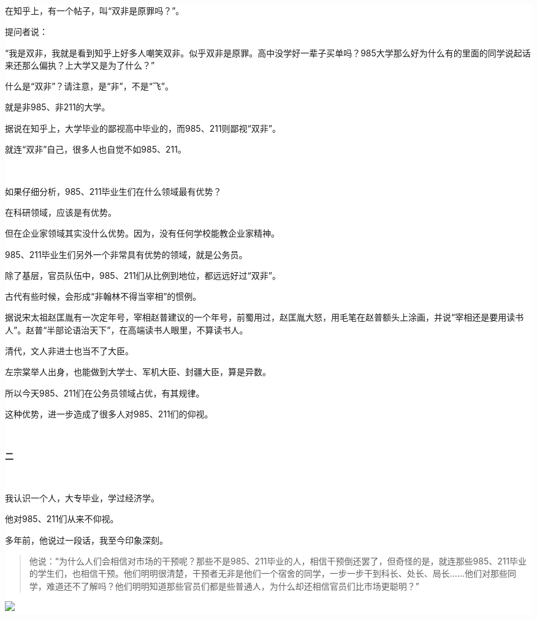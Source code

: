 在知乎上，有一个帖子，叫“双非是原罪吗？”。

提问者说：

“我是双非，我就是看到知乎上好多人嘲笑双非。似乎双非是原罪。高中没学好一辈子买单吗？985大学那么好为什么有的里面的同学说起话来还那么偏执？上大学又是为了什么？”



什么是“双非”？请注意，是“非”，不是“飞”。

就是非985、非211的大学。

据说在知乎上，大学毕业的鄙视高中毕业的，而985、211则鄙视“双非”。

就连“双非”自己，很多人也自觉不如985、211。



&nbsp;

如果仔细分析，985、211毕业生们在什么领域最有优势？

在科研领域，应该是有优势。

但在企业家领域其实没什么优势。因为，没有任何学校能教企业家精神。

985、211毕业生们另外一个非常具有优势的领域，就是公务员。

除了基层，官员队伍中，985、211们从比例到地位，都远远好过“双非”。

古代有些时候，会形成“非翰林不得当宰相”的惯例。





据说宋太祖赵匡胤有一次定年号，宰相赵普建议的一个年号，前蜀用过，赵匡胤大怒，用毛笔在赵普额头上涂画，并说“宰相还是要用读书人”。赵普“半部论语治天下”，在高端读书人眼里，不算读书人。

清代，文人非进士也当不了大臣。

左宗棠举人出身，也能做到大学士、军机大臣、封疆大臣，算是异数。



所以今天985、211们在公务员领域占优，有其规律。

这种优势，进一步造成了很多人对985、211们的仰视。



&nbsp;

**二**

&nbsp;

我认识一个人，大专毕业，学过经济学。

他对985、211们从来不仰视。

多年前，他说过一段话，我至今印象深刻。

> <section class="js_blockquote_digest"><section>他说：“为什么人们会相信对市场的干预呢？那些不是985、211毕业的人，相信干预倒还罢了，但奇怪的是，就连那些985、211毕业的学生们，也相信干预。他们明明很清楚，干预者无非是他们一个宿舍的同学，一步一步干到科长、处长、局长……他们对那些同学，难道还不了解吗？他们明明知道那些官员们都是些普通人，为什么却还相信官员们比市场更聪明？”</section></section>

<img class="rich_pages js_insertlocalimg" data-ratio="1" data-s="300,640" src="https://mmbiz.qpic.cn/mmbiz_jpg/Ok4hZ0tV6r53Cb04KlGoAqKwwk8ba7mxr4XUVCPyXNJwu0VRJfn8BTKQxW35vQGMNZuQaKwqffVA8kYSg1kCww/640?wx_fmt=jpeg" data-type="jpeg" data-w="288" style=""/>
